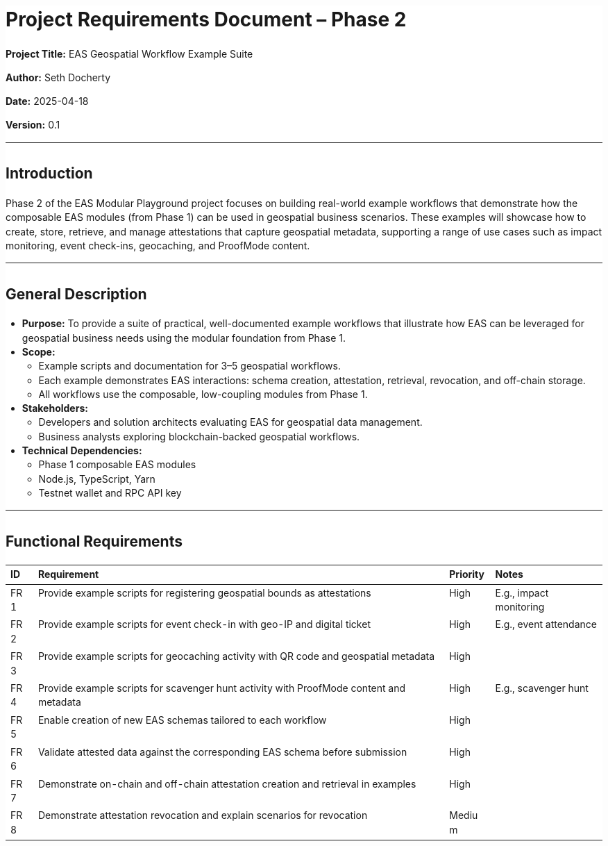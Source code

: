 # Project Requirements Document – Phase 2

**Project Title:**
EAS Geospatial Workflow Example Suite

**Author:**
Seth Docherty

**Date:**
2025-04-18

**Version:**
0.1

---

## Introduction

Phase 2 of the EAS Modular Playground project focuses on building real-world example workflows that demonstrate how the composable EAS modules (from Phase 1) can be used in geospatial business scenarios. These examples will showcase how to create, store, retrieve, and manage attestations that capture geospatial metadata, supporting a range of use cases such as impact monitoring, event check-ins, geocaching, and ProofMode content.

---

## General Description

- **Purpose:**
To provide a suite of practical, well-documented example workflows that illustrate how EAS can be leveraged for geospatial business needs using the modular foundation from Phase 1.
- **Scope:**
    - Example scripts and documentation for 3–5 geospatial workflows.
    - Each example demonstrates EAS interactions: schema creation, attestation, retrieval, revocation, and off-chain storage.
    - All workflows use the composable, low-coupling modules from Phase 1.
- **Stakeholders:**
    - Developers and solution architects evaluating EAS for geospatial data management.
    - Business analysts exploring blockchain-backed geospatial workflows.
- **Technical Dependencies:**
    - Phase 1 composable EAS modules
    - Node.js, TypeScript, Yarn
    - Testnet wallet and RPC API key

---

## Functional Requirements

| ID | Requirement | Priority | Notes |
| :-- | :-- | :-- | :-- |
| FR1 | Provide example scripts for registering geospatial bounds as attestations | High | E.g., impact monitoring |
| FR2 | Provide example scripts for event check-in with geo-IP and digital ticket | High | E.g., event attendance |
| FR3 | Provide example scripts for geocaching activity with QR code and geospatial metadata | High |  |
| FR4 | Provide example scripts for scavenger hunt activity with ProofMode content and metadata | High | E.g., scavenger hunt |
| FR5 | Enable creation of new EAS schemas tailored to each workflow | High |  |
| FR6 | Validate attested data against the corresponding EAS schema before submission | High |  |
| FR7 | Demonstrate on-chain and off-chain attestation creation and retrieval in examples | High |  |
| FR8 | Demonstrate attestation revocation and explain scenarios for revocation | Medium |  |
